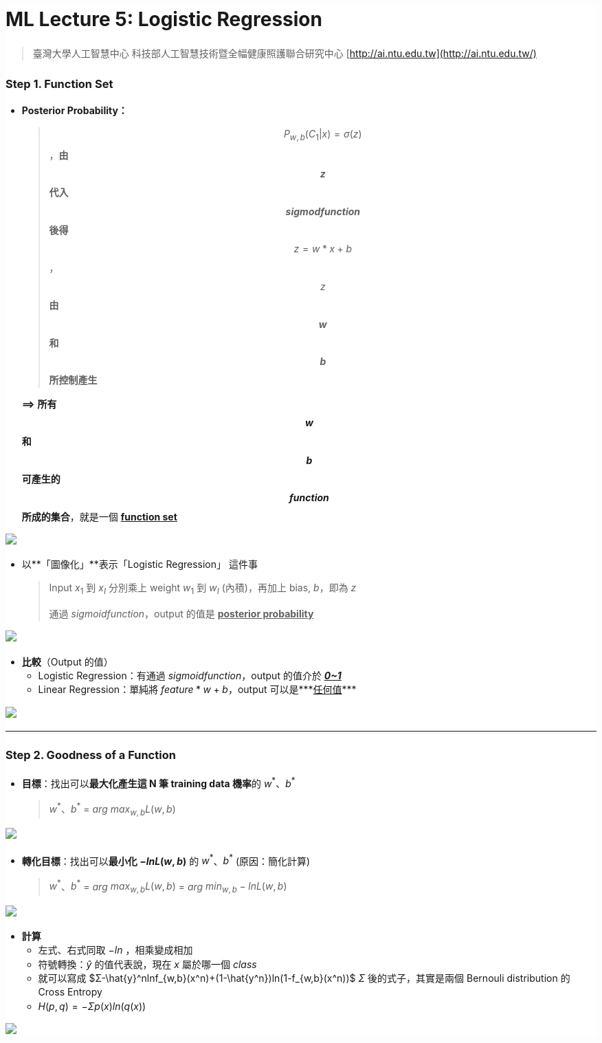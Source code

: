 # ML Lecture 5: Logistic Regression

> 臺灣大學人工智慧中心 科技部人工智慧技術暨全幅健康照護聯合研究中心 [http://ai.ntu.edu.tw](http://ai.ntu.edu.tw/)

### Step 1. Function Set 

- **Posterior Probability：**

  > $$P_{w,b}(C_1|x) = σ(z)$$，**由 $$z$$ 代入 $$sigmod function$$ 後得**
    $$z=w*x+b$$，$$z$$ **由 $$w$$ 和 $$b$$ 所控制產生**

  **==>** **所有 $$w$$ 和 $$b$$ 可產生的 $$function$$ 所成的集合**，就是一個 <u>**function set**</u>

<img src="http://ai.ntu.edu.tw/aho/JPG/Classification-Logistic_Regression/Classification-Logistic_Regression_2.jpg" width="70%">

- 以**「圖像化」**表示「Logistic Regression」 這件事

  > Input $x_1$ 到 $x_I$ 分別乘上 weight $w_1$ 到 $w_I$ (內積)，再加上 bias, $b$，即為 $z$
  >
  > 通過 $sigmoid function$，output 的值是 <u>**posterior probability**</u>

<img src="http://ai.ntu.edu.tw/aho/JPG/Classification-Logistic_Regression/Classification-Logistic_Regression_3.jpg" width="70%">

- **比較**（Output 的值）
  - Logistic Regression：有通過 $sigmoid function$，output 的值介於 <u>***0~1***</u>
  - Linear Regression：單純將 $feature*w+b$，output 可以是***<u>任何值</u>***

<img src="http://ai.ntu.edu.tw/aho/JPG/Classification-Logistic_Regression/Classification-Logistic_Regression_14.jpg" width="70%">

---

### Step 2. Goodness of a Function

- **目標**：找出可以**最大化產生這 N 筆 training data 機率**的  $w^*$、$b^*$

  > $w^*$、$b^*$ = $arg$ $max_{w, b} L(w, b)$

<img src="http://ai.ntu.edu.tw/aho/JPG/Classification-Logistic_Regression/Classification-Logistic_Regression_4.jpg" width="70%">

- **轉化目標**：找出可以**最小化 $-lnL(w,b)$** 的 $w^*$、$b^*$  (原因：簡化計算)

  > $w^*$、$b^*$ = $arg$ $max_{w, b} L(w, b)$ = $arg$ $min_{w, b}-lnL(w, b)$

<img src="http://ai.ntu.edu.tw/aho/JPG/Classification-Logistic_Regression/Classification-Logistic_Regression_5.jpg" width="70%">

- **計算**
  - 左式、右式同取 $-ln$ ，相乘變成相加
  - 符號轉換：$\hat{y}$  的值代表說，現在 $x$ 屬於哪一個 $class$
  - 就可以寫成 $Σ-\hat{y}^nlnf_{w,b}(x^n)+(1-\hat{y^n})ln(1-f_{w,b}(x^n))$ 
    $Σ$ 後的式子，其實是兩個 Bernouli distribution 的 Cross Entropy 
  - $H(p, q) = -Σp(x)ln(q(x))$

<img src="http://ai.ntu.edu.tw/aho/JPG/Classification-Logistic_Regression/Classification-Logistic_Regression_6.jpg" width="70%">
